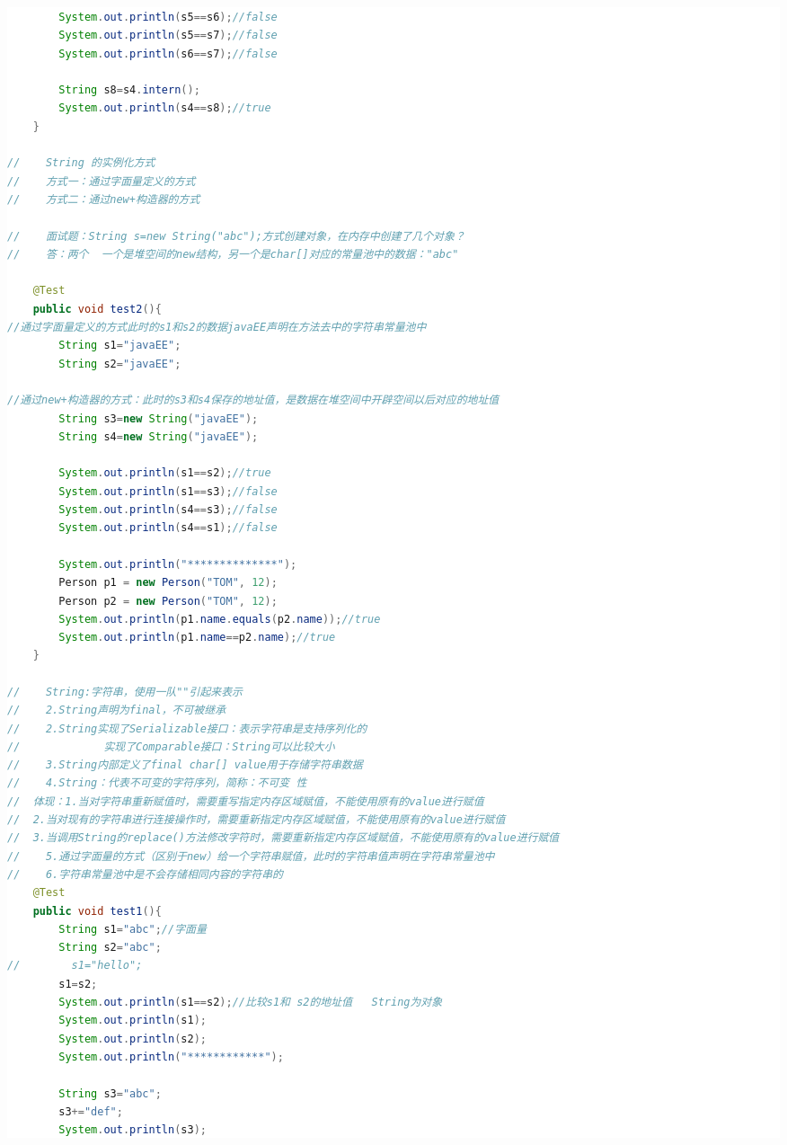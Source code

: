 ```java
        System.out.println(s5==s6);//false
        System.out.println(s5==s7);//false
        System.out.println(s6==s7);//false

        String s8=s4.intern();
        System.out.println(s4==s8);//true
    }

//    String 的实例化方式
//    方式一：通过字面量定义的方式
//    方式二：通过new+构造器的方式

//    面试题：String s=new String("abc");方式创建对象，在内存中创建了几个对象？
//    答：两个  一个是堆空间的new结构，另一个是char[]对应的常量池中的数据："abc"

    @Test
    public void test2(){
//通过字面量定义的方式此时的s1和s2的数据javaEE声明在方法去中的字符串常量池中
        String s1="javaEE";
        String s2="javaEE";

//通过new+构造器的方式：此时的s3和s4保存的地址值，是数据在堆空间中开辟空间以后对应的地址值
        String s3=new String("javaEE");
        String s4=new String("javaEE");

        System.out.println(s1==s2);//true
        System.out.println(s1==s3);//false
        System.out.println(s4==s3);//false
        System.out.println(s4==s1);//false

        System.out.println("**************");
        Person p1 = new Person("TOM", 12);
        Person p2 = new Person("TOM", 12);
        System.out.println(p1.name.equals(p2.name));//true
        System.out.println(p1.name==p2.name);//true
    }

//    String:字符串，使用一队""引起来表示
//    2.String声明为final，不可被继承
//    2.String实现了Serializable接口：表示字符串是支持序列化的
//             实现了Comparable接口：String可以比较大小
//    3.String内部定义了final char[] value用于存储字符串数据
//    4.String：代表不可变的字符序列，简称：不可变 性
//  体现：1.当对字符串重新赋值时，需要重写指定内存区域赋值，不能使用原有的value进行赋值
//  2.当对现有的字符串进行连接操作时，需要重新指定内存区域赋值，不能使用原有的value进行赋值
//  3.当调用String的replace()方法修改字符时，需要重新指定内存区域赋值，不能使用原有的value进行赋值
//    5.通过字面量的方式（区别于new）给一个字符串赋值，此时的字符串值声明在字符串常量池中
//    6.字符串常量池中是不会存储相同内容的字符串的
    @Test
    public void test1(){
        String s1="abc";//字面量
        String s2="abc";
//        s1="hello";
        s1=s2;
        System.out.println(s1==s2);//比较s1和 s2的地址值   String为对象
        System.out.println(s1);
        System.out.println(s2);
        System.out.println("************");

        String s3="abc";
        s3+="def";
        System.out.println(s3);

```